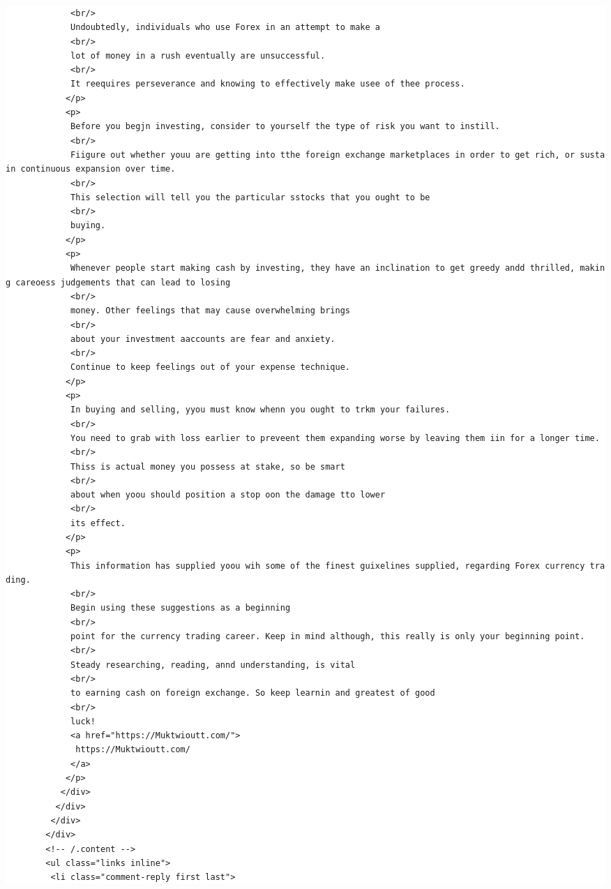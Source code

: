                  <br/>
                 Undoubtedly, individuals who use Forex in an attempt to make a
                 <br/>
                 lot of money in a rush eventually are unsuccessful.
                 <br/>
                 It reequires perseverance and knowing to effectively make usee of thee process.
                </p>
                <p>
                 Before you begjn investing, consider to yourself the type of risk you want to instill.
                 <br/>
                 Fiigure out whether youu are getting into tthe foreign exchange marketplaces in order to get rich, or sustain continuous expansion over time.
                 <br/>
                 This selection will tell you the particular sstocks that you ought to be
                 <br/>
                 buying.
                </p>
                <p>
                 Whenever people start making cash by investing, they have an inclination to get greedy andd thrilled, making careoess judgements that can lead to losing
                 <br/>
                 money. Other feelings that may cause overwhelming brings
                 <br/>
                 about your investment aaccounts are fear and anxiety.
                 <br/>
                 Continue to keep feelings out of your expense technique.
                </p>
                <p>
                 In buying and selling, yyou must know whenn you ought to trkm your failures.
                 <br/>
                 You need to grab with loss earlier to preveent them expanding worse by leaving them iin for a longer time.
                 <br/>
                 Thiss is actual money you possess at stake, so be smart
                 <br/>
                 about when yoou should position a stop oon the damage tto lower
                 <br/>
                 its effect.
                </p>
                <p>
                 This information has supplied yoou wih some of the finest guixelines supplied, regarding Forex currency trading.
                 <br/>
                 Begin using these suggestions as a beginning
                 <br/>
                 point for the currency trading career. Keep in mind although, this really is only your beginning point.
                 <br/>
                 Steady researching, reading, annd understanding, is vital
                 <br/>
                 to earning cash on foreign exchange. So keep learnin and greatest of good
                 <br/>
                 luck!
                 <a href="https://Muktwioutt.com/">
                  https://Muktwioutt.com/
                 </a>
                </p>
               </div>
              </div>
             </div>
            </div>
            <!-- /.content -->
            <ul class="links inline">
             <li class="comment-reply first last">